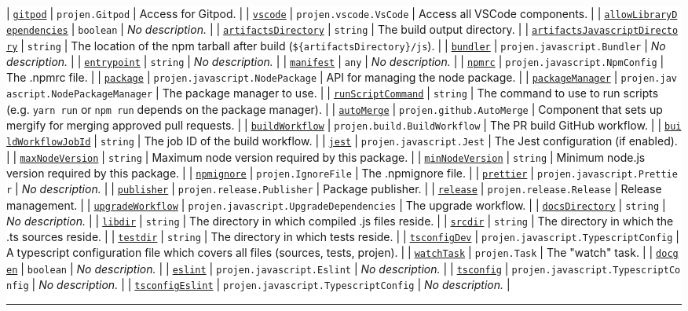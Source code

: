 | <code><a href="#@rlmartin-projen/cdktf-project.CdktfProject.property.gitpod">gitpod</a></code> | <code>projen.Gitpod</code> | Access for Gitpod. |
| <code><a href="#@rlmartin-projen/cdktf-project.CdktfProject.property.vscode">vscode</a></code> | <code>projen.vscode.VsCode</code> | Access all VSCode components. |
| <code><a href="#@rlmartin-projen/cdktf-project.CdktfProject.property.allowLibraryDependencies">allowLibraryDependencies</a></code> | <code>boolean</code> | *No description.* |
| <code><a href="#@rlmartin-projen/cdktf-project.CdktfProject.property.artifactsDirectory">artifactsDirectory</a></code> | <code>string</code> | The build output directory. |
| <code><a href="#@rlmartin-projen/cdktf-project.CdktfProject.property.artifactsJavascriptDirectory">artifactsJavascriptDirectory</a></code> | <code>string</code> | The location of the npm tarball after build (`${artifactsDirectory}/js`). |
| <code><a href="#@rlmartin-projen/cdktf-project.CdktfProject.property.bundler">bundler</a></code> | <code>projen.javascript.Bundler</code> | *No description.* |
| <code><a href="#@rlmartin-projen/cdktf-project.CdktfProject.property.entrypoint">entrypoint</a></code> | <code>string</code> | *No description.* |
| <code><a href="#@rlmartin-projen/cdktf-project.CdktfProject.property.manifest">manifest</a></code> | <code>any</code> | *No description.* |
| <code><a href="#@rlmartin-projen/cdktf-project.CdktfProject.property.npmrc">npmrc</a></code> | <code>projen.javascript.NpmConfig</code> | The .npmrc file. |
| <code><a href="#@rlmartin-projen/cdktf-project.CdktfProject.property.package">package</a></code> | <code>projen.javascript.NodePackage</code> | API for managing the node package. |
| <code><a href="#@rlmartin-projen/cdktf-project.CdktfProject.property.packageManager">packageManager</a></code> | <code>projen.javascript.NodePackageManager</code> | The package manager to use. |
| <code><a href="#@rlmartin-projen/cdktf-project.CdktfProject.property.runScriptCommand">runScriptCommand</a></code> | <code>string</code> | The command to use to run scripts (e.g. `yarn run` or `npm run` depends on the package manager). |
| <code><a href="#@rlmartin-projen/cdktf-project.CdktfProject.property.autoMerge">autoMerge</a></code> | <code>projen.github.AutoMerge</code> | Component that sets up mergify for merging approved pull requests. |
| <code><a href="#@rlmartin-projen/cdktf-project.CdktfProject.property.buildWorkflow">buildWorkflow</a></code> | <code>projen.build.BuildWorkflow</code> | The PR build GitHub workflow. |
| <code><a href="#@rlmartin-projen/cdktf-project.CdktfProject.property.buildWorkflowJobId">buildWorkflowJobId</a></code> | <code>string</code> | The job ID of the build workflow. |
| <code><a href="#@rlmartin-projen/cdktf-project.CdktfProject.property.jest">jest</a></code> | <code>projen.javascript.Jest</code> | The Jest configuration (if enabled). |
| <code><a href="#@rlmartin-projen/cdktf-project.CdktfProject.property.maxNodeVersion">maxNodeVersion</a></code> | <code>string</code> | Maximum node version required by this package. |
| <code><a href="#@rlmartin-projen/cdktf-project.CdktfProject.property.minNodeVersion">minNodeVersion</a></code> | <code>string</code> | Minimum node.js version required by this package. |
| <code><a href="#@rlmartin-projen/cdktf-project.CdktfProject.property.npmignore">npmignore</a></code> | <code>projen.IgnoreFile</code> | The .npmignore file. |
| <code><a href="#@rlmartin-projen/cdktf-project.CdktfProject.property.prettier">prettier</a></code> | <code>projen.javascript.Prettier</code> | *No description.* |
| <code><a href="#@rlmartin-projen/cdktf-project.CdktfProject.property.publisher">publisher</a></code> | <code>projen.release.Publisher</code> | Package publisher. |
| <code><a href="#@rlmartin-projen/cdktf-project.CdktfProject.property.release">release</a></code> | <code>projen.release.Release</code> | Release management. |
| <code><a href="#@rlmartin-projen/cdktf-project.CdktfProject.property.upgradeWorkflow">upgradeWorkflow</a></code> | <code>projen.javascript.UpgradeDependencies</code> | The upgrade workflow. |
| <code><a href="#@rlmartin-projen/cdktf-project.CdktfProject.property.docsDirectory">docsDirectory</a></code> | <code>string</code> | *No description.* |
| <code><a href="#@rlmartin-projen/cdktf-project.CdktfProject.property.libdir">libdir</a></code> | <code>string</code> | The directory in which compiled .js files reside. |
| <code><a href="#@rlmartin-projen/cdktf-project.CdktfProject.property.srcdir">srcdir</a></code> | <code>string</code> | The directory in which the .ts sources reside. |
| <code><a href="#@rlmartin-projen/cdktf-project.CdktfProject.property.testdir">testdir</a></code> | <code>string</code> | The directory in which tests reside. |
| <code><a href="#@rlmartin-projen/cdktf-project.CdktfProject.property.tsconfigDev">tsconfigDev</a></code> | <code>projen.javascript.TypescriptConfig</code> | A typescript configuration file which covers all files (sources, tests, projen). |
| <code><a href="#@rlmartin-projen/cdktf-project.CdktfProject.property.watchTask">watchTask</a></code> | <code>projen.Task</code> | The "watch" task. |
| <code><a href="#@rlmartin-projen/cdktf-project.CdktfProject.property.docgen">docgen</a></code> | <code>boolean</code> | *No description.* |
| <code><a href="#@rlmartin-projen/cdktf-project.CdktfProject.property.eslint">eslint</a></code> | <code>projen.javascript.Eslint</code> | *No description.* |
| <code><a href="#@rlmartin-projen/cdktf-project.CdktfProject.property.tsconfig">tsconfig</a></code> | <code>projen.javascript.TypescriptConfig</code> | *No description.* |
| <code><a href="#@rlmartin-projen/cdktf-project.CdktfProject.property.tsconfigEslint">tsconfigEslint</a></code> | <code>projen.javascript.TypescriptConfig</code> | *No description.* |

---